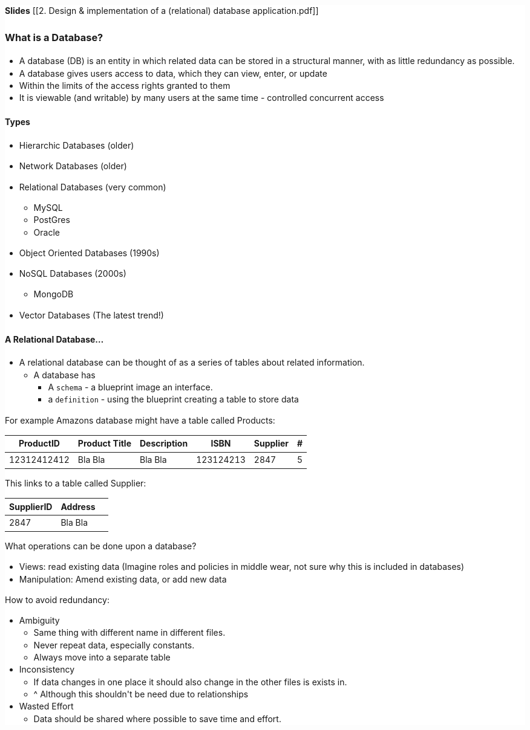 
**Slides**
[[2. Design & implementation of a (relational) database application.pdf]]
### What is a Database?
- A database (DB) is an entity in which related data can be stored in a structural manner, with as little redundancy as possible.
- A database gives users access to data, which they can view, enter, or update
- Within the limits of the access rights granted to them
- It is viewable (and writable) by many users at the same time - controlled concurrent access

#### Types
- Hierarchic Databases (older)
- Network Databases (older)
- Relational Databases (very common)
	- MySQL
	- PostGres
	- Oracle
	
- Object Oriented Databases (1990s)
- NoSQL Databases (2000s)
	- MongoDB
	
- Vector Databases (The latest trend!)

#### A Relational Database…
- A relational database can be thought of as a series of tables about related information.
	- A database has
		- A `schema` - a blueprint image an interface.
		- a `definition` - using the blueprint creating a table to store data
	
For example Amazons database might have a table called Products:

| ProductID   | Product Title | Description | ISBN      | Supplier | #   |
| ----------- | ------------- | ----------- | --------- | -------- | --- |
| 12312412412 | Bla Bla       | Bla Bla     | 123124213 | 2847     | 5   |

This links to a table called Supplier:

| SupplierID | Address |     |
| ---------- | ------- | --- |
| 2847       | Bla Bla |     |

What operations can be done upon a database?
- Views: read existing data (Imagine roles and policies in middle wear, not sure why this is included in databases)
- Manipulation: Amend existing data, or add new data

How to avoid redundancy:
- Ambiguity 
	- Same thing with different name in different files.
	- Never repeat data, especially constants.
	- Always move into a separate table
- Inconsistency
	- If data changes in one place it should also change in the other files is exists in.
	- ^ Although this shouldn't be need due to relationships
- Wasted Effort
	- Data should be shared where possible to save time and effort.
